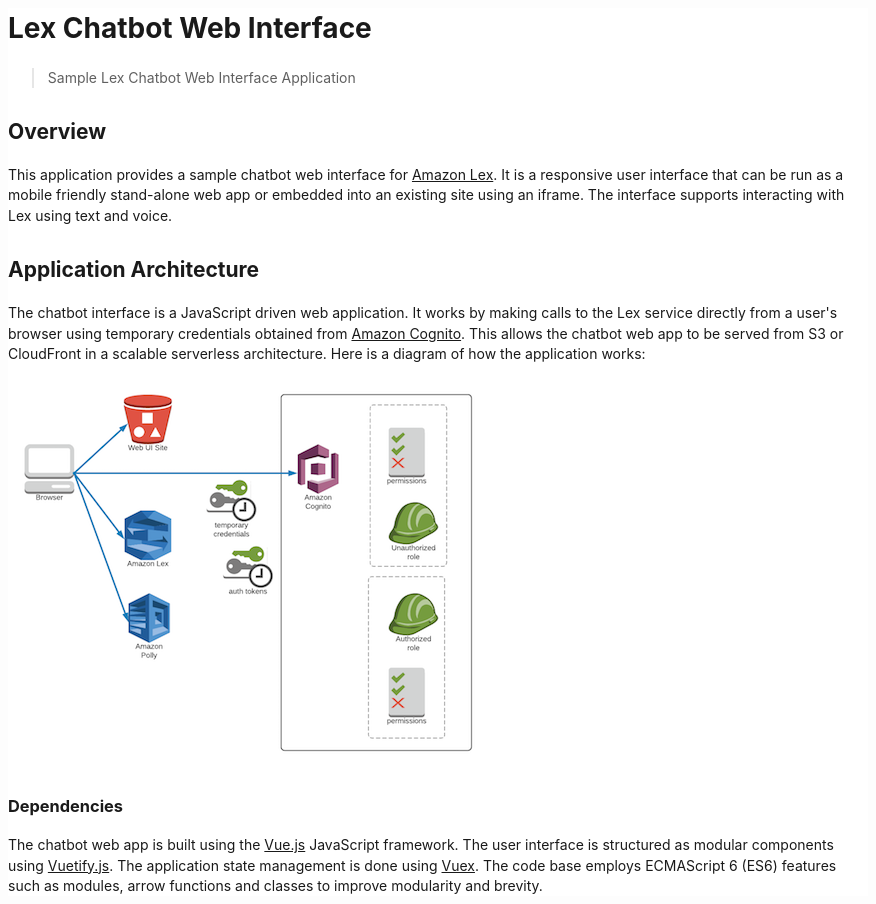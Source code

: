 # Lex Chatbot Web Interface

> Sample Lex Chatbot Web Interface Application

## Overview
This application provides a sample chatbot web interface for [Amazon
Lex](https://aws.amazon.com/lex/). It is a responsive user interface that
can be run as a mobile friendly stand-alone web app or embedded into an
existing site using an iframe. The interface supports interacting with
Lex using text and voice.

## Application Architecture
The chatbot interface is a JavaScript driven web application.
It works by making calls to the Lex service directly from a
user's browser using temporary credentials obtained from [Amazon
Cognito](https://aws.amazon.com/cognito/). This allows the chatbot web app
to be served from S3 or CloudFront in a scalable serverless architecture.
Here is a diagram of how the application works:

![](../img/webapp-diagram.png)

### Dependencies
The chatbot web app is built using the [Vue.js](https://vuejs.org/)
JavaScript framework. The user interface is structured as modular
components using [Vuetify.js](https://vuetifyjs.com/). The application
state management is done using [Vuex](https://vuex.vuejs.org/en/). The
code base employs ECMAScript 6 (ES6) features such as modules, arrow
functions and classes to improve modularity and brevity.
